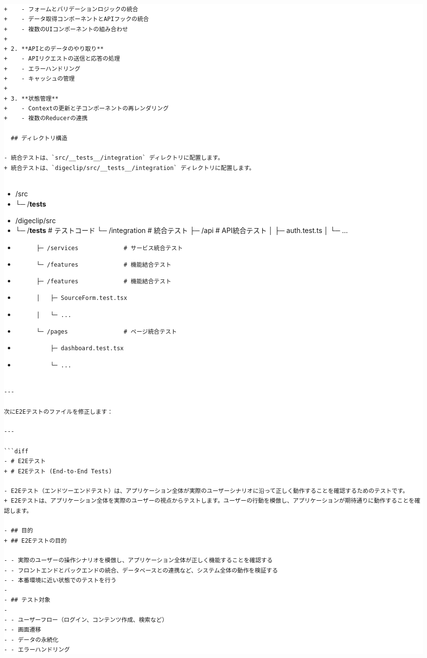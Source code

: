 ```
+    - フォームとバリデーションロジックの統合
+    - データ取得コンポーネントとAPIフックの統合
+    - 複数のUIコンポーネントの組み合わせ
+ 
+ 2. **APIとのデータのやり取り**
+    - APIリクエストの送信と応答の処理
+    - エラーハンドリング
+    - キャッシュの管理
+ 
+ 3. **状態管理**
+    - Contextの更新と子コンポーネントの再レンダリング
+    - 複数のReducerの連携
  
  ## ディレクトリ構造
  
- 統合テストは、`src/__tests__/integration` ディレクトリに配置します。
+ 統合テストは、`digeclip/src/__tests__/integration` ディレクトリに配置します。
  
  ```
- /src
-   └─ /__tests__
+ /digeclip/src
+   └─ /__tests__                    # テストコード
        └─ /integration              # 統合テスト
            ├─ /api                  # API統合テスト
            │   ├─ auth.test.ts
            │   └─ ...
-           ├─ /services             # サービス統合テスト
-           └─ /features             # 機能結合テスト
+           ├─ /features             # 機能結合テスト
+           │   ├─ SourceForm.test.tsx
+           │   └─ ...
+           └─ /pages                # ページ統合テスト
+               ├─ dashboard.test.tsx
+               └─ ...
  ```
  
```

---

次にE2Eテストのファイルを修正します：

---

```diff
- # E2Eテスト
+ # E2Eテスト (End-to-End Tests)
  
- E2Eテスト（エンドツーエンドテスト）は、アプリケーション全体が実際のユーザーシナリオに沿って正しく動作することを確認するためのテストです。
+ E2Eテストは、アプリケーション全体を実際のユーザーの視点からテストします。ユーザーの行動を模倣し、アプリケーションが期待通りに動作することを確認します。
  
- ## 目的
+ ## E2Eテストの目的
  
- - 実際のユーザーの操作シナリオを模倣し、アプリケーション全体が正しく機能することを確認する
- - フロントエンドとバックエンドの統合、データベースとの連携など、システム全体の動作を検証する
- - 本番環境に近い状態でのテストを行う
- 
- ## テスト対象
- 
- - ユーザーフロー（ログイン、コンテンツ作成、検索など）
- - 画面遷移
- - データの永続化
- - エラーハンドリング
```